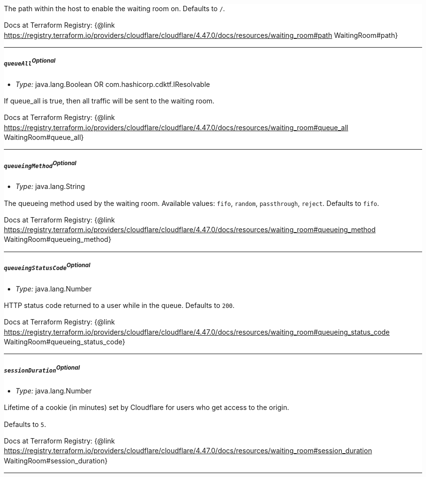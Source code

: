 The path within the host to enable the waiting room on. Defaults to `/`.

Docs at Terraform Registry: {@link https://registry.terraform.io/providers/cloudflare/cloudflare/4.47.0/docs/resources/waiting_room#path WaitingRoom#path}

---

##### `queueAll`<sup>Optional</sup> <a name="queueAll" id="@cdktf/provider-cloudflare.waitingRoom.WaitingRoom.Initializer.parameter.queueAll"></a>

- *Type:* java.lang.Boolean OR com.hashicorp.cdktf.IResolvable

If queue_all is true, then all traffic will be sent to the waiting room.

Docs at Terraform Registry: {@link https://registry.terraform.io/providers/cloudflare/cloudflare/4.47.0/docs/resources/waiting_room#queue_all WaitingRoom#queue_all}

---

##### `queueingMethod`<sup>Optional</sup> <a name="queueingMethod" id="@cdktf/provider-cloudflare.waitingRoom.WaitingRoom.Initializer.parameter.queueingMethod"></a>

- *Type:* java.lang.String

The queueing method used by the waiting room. Available values: `fifo`, `random`, `passthrough`, `reject`. Defaults to `fifo`.

Docs at Terraform Registry: {@link https://registry.terraform.io/providers/cloudflare/cloudflare/4.47.0/docs/resources/waiting_room#queueing_method WaitingRoom#queueing_method}

---

##### `queueingStatusCode`<sup>Optional</sup> <a name="queueingStatusCode" id="@cdktf/provider-cloudflare.waitingRoom.WaitingRoom.Initializer.parameter.queueingStatusCode"></a>

- *Type:* java.lang.Number

HTTP status code returned to a user while in the queue. Defaults to `200`.

Docs at Terraform Registry: {@link https://registry.terraform.io/providers/cloudflare/cloudflare/4.47.0/docs/resources/waiting_room#queueing_status_code WaitingRoom#queueing_status_code}

---

##### `sessionDuration`<sup>Optional</sup> <a name="sessionDuration" id="@cdktf/provider-cloudflare.waitingRoom.WaitingRoom.Initializer.parameter.sessionDuration"></a>

- *Type:* java.lang.Number

Lifetime of a cookie (in minutes) set by Cloudflare for users who get access to the origin.

Defaults to `5`.

Docs at Terraform Registry: {@link https://registry.terraform.io/providers/cloudflare/cloudflare/4.47.0/docs/resources/waiting_room#session_duration WaitingRoom#session_duration}

---